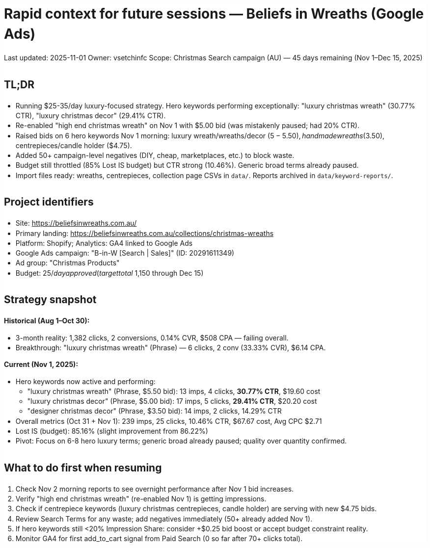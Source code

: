 # Rapid context for future sessions — Beliefs in Wreaths (Google Ads)

Last updated: 2025-11-01
Owner: vsetchinfc
Scope: Christmas Search campaign (AU) — 45 days remaining (Nov 1–Dec 15, 2025)

## TL;DR
- Running $25-35/day luxury-focused strategy. Hero keywords performing exceptionally: "luxury christmas wreath" (30.77% CTR), "luxury christmas decor" (29.41% CTR).
- Re-enabled "high end christmas wreath" on Nov 1 with $5.00 bid (was mistakenly paused; had 20% CTR).
- Raised bids on 6 hero keywords Nov 1 morning: luxury wreath/wreaths/decor ($5-5.50), handmade wreaths ($3.50), centrepieces/candle holder ($4.75).
- Added 50+ campaign-level negatives (DIY, cheap, marketplaces, etc.) to block waste.
- Budget still throttled (85% Lost IS budget) but CTR strong (10.46%). Generic broad terms already paused.
- Import files ready: wreaths, centrepieces, collection page CSVs in `data/`. Reports archived in `data/keyword-reports/`.

## Project identifiers
- Site: https://beliefsinwreaths.com.au/
- Primary landing: https://beliefsinwreaths.com.au/collections/christmas-wreaths
- Platform: Shopify; Analytics: GA4 linked to Google Ads
- Google Ads campaign: "B-in-W [Search | Sales]" (ID: 20291611349)
- Ad group: "Christmas Products"
- Budget: $25/day approved (target total ~$1,150 through Dec 15)

## Strategy snapshot
**Historical (Aug 1–Oct 30):**
- 3-month reality: 1,382 clicks, 2 conversions, 0.14% CVR, $508 CPA — failing overall.
- Breakthrough: "luxury christmas wreath" (Phrase) — 6 clicks, 2 conv (33.33% CVR), $6.14 CPA.

**Current (Nov 1, 2025):**
- Hero keywords now active and performing:
  - "luxury christmas wreath" (Phrase, $5.50 bid): 13 imps, 4 clicks, **30.77% CTR**, $19.60 cost
  - "luxury christmas decor" (Phrase, $5.00 bid): 17 imps, 5 clicks, **29.41% CTR**, $20.20 cost
  - "designer christmas decor" (Phrase, $3.50 bid): 14 imps, 2 clicks, 14.29% CTR
- Overall metrics (Oct 31 + Nov 1): 239 imps, 25 clicks, 10.46% CTR, $67.67 cost, Avg CPC $2.71
- Lost IS (budget): 85.16% (slight improvement from 86.22%)
- Pivot: Focus on 6-8 hero luxury terms; generic broad already paused; quality over quantity confirmed.

## What to do first when resuming
1. Check Nov 2 morning reports to see overnight performance after Nov 1 bid increases.
2. Verify "high end christmas wreath" (re-enabled Nov 1) is getting impressions.
3. Check if centrepiece keywords (luxury christmas centrepieces, candle holder) are serving with new $4.75 bids.
4. Review Search Terms for any waste; add negatives immediately (50+ already added Nov 1).
5. If hero keywords still <20% Impression Share: consider +$0.25 bid boost or accept budget constraint reality.
6. Monitor GA4 for first add_to_cart signal from Paid Search (0 so far after 70+ clicks total).

